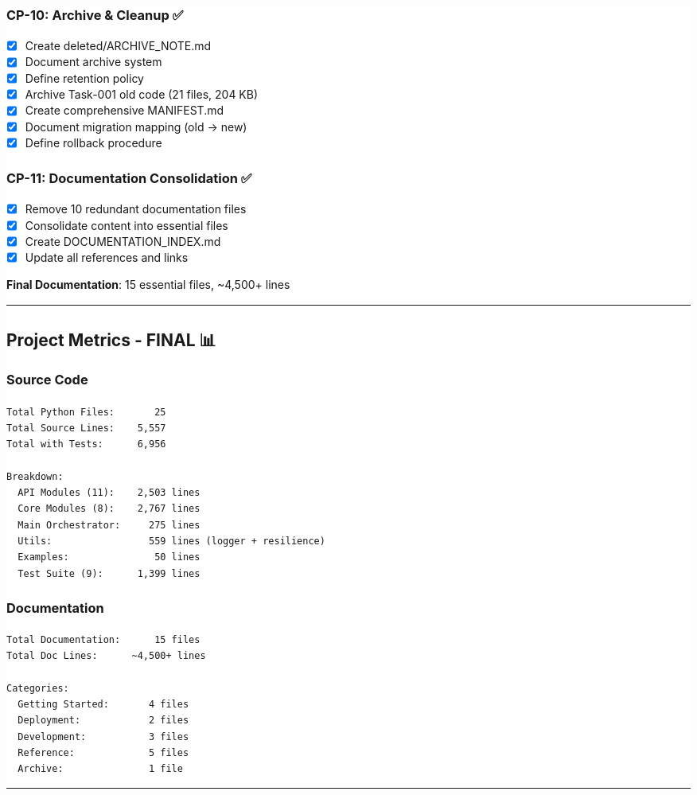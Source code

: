 ### CP-10: Archive & Cleanup ✅
- [x] Create deleted/ARCHIVE_NOTE.md
- [x] Document archive system
- [x] Define retention policy
- [x] Archive Task-001 old code (21 files, 204 KB)
- [x] Create comprehensive MANIFEST.md
- [x] Document migration mapping (old → new)
- [x] Define rollback procedure

### CP-11: Documentation Consolidation ✅
- [x] Remove 10 redundant documentation files
- [x] Consolidate content into essential files
- [x] Create DOCUMENTATION_INDEX.md
- [x] Update all references and links

**Final Documentation**: 15 essential files, ~4,500+ lines

---

## **Project Metrics - FINAL** 📊

### Source Code
```
Total Python Files:       25
Total Source Lines:    5,557
Total with Tests:      6,956

Breakdown:
  API Modules (11):    2,503 lines
  Core Modules (8):    2,767 lines
  Main Orchestrator:     275 lines
  Utils:                 559 lines (logger + resilience)
  Examples:               50 lines
  Test Suite (9):      1,399 lines
```

### Documentation
```
Total Documentation:      15 files
Total Doc Lines:      ~4,500+ lines

Categories:
  Getting Started:       4 files
  Deployment:            2 files
  Development:           3 files
  Reference:             5 files
  Archive:               1 file
```

---
